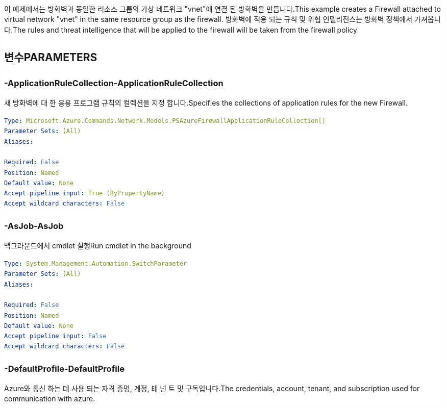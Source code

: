 <span data-ttu-id="917e2-147">이 예제에서는 방화벽과 동일한 리소스 그룹의 가상 네트워크 "vnet"에 연결 된 방화벽을 만듭니다.</span><span class="sxs-lookup"><span data-stu-id="917e2-147">This example creates a Firewall attached to virtual network "vnet" in the same resource group as the firewall.</span></span>
<span data-ttu-id="917e2-148">방화벽에 적용 되는 규칙 및 위협 인텔리전스는 방화벽 정책에서 가져옵니다.</span><span class="sxs-lookup"><span data-stu-id="917e2-148">The rules and threat intelligence that will be applied to the firewall will be taken from the firewall policy</span></span>

## <span data-ttu-id="917e2-149">변수</span><span class="sxs-lookup"><span data-stu-id="917e2-149">PARAMETERS</span></span>

### <span data-ttu-id="917e2-150">-ApplicationRuleCollection</span><span class="sxs-lookup"><span data-stu-id="917e2-150">-ApplicationRuleCollection</span></span>
<span data-ttu-id="917e2-151">새 방화벽에 대 한 응용 프로그램 규칙의 컬렉션을 지정 합니다.</span><span class="sxs-lookup"><span data-stu-id="917e2-151">Specifies the collections of application rules for the new Firewall.</span></span>

```yaml
Type: Microsoft.Azure.Commands.Network.Models.PSAzureFirewallApplicationRuleCollection[]
Parameter Sets: (All)
Aliases:

Required: False
Position: Named
Default value: None
Accept pipeline input: True (ByPropertyName)
Accept wildcard characters: False
```

### <span data-ttu-id="917e2-152">-AsJob</span><span class="sxs-lookup"><span data-stu-id="917e2-152">-AsJob</span></span>
<span data-ttu-id="917e2-153">백그라운드에서 cmdlet 실행</span><span class="sxs-lookup"><span data-stu-id="917e2-153">Run cmdlet in the background</span></span>

```yaml
Type: System.Management.Automation.SwitchParameter
Parameter Sets: (All)
Aliases:

Required: False
Position: Named
Default value: None
Accept pipeline input: False
Accept wildcard characters: False
```

### <span data-ttu-id="917e2-154">-DefaultProfile</span><span class="sxs-lookup"><span data-stu-id="917e2-154">-DefaultProfile</span></span>
<span data-ttu-id="917e2-155">Azure와 통신 하는 데 사용 되는 자격 증명, 계정, 테 넌 트 및 구독입니다.</span><span class="sxs-lookup"><span data-stu-id="917e2-155">The credentials, account, tenant, and subscription used for communication with azure.</span></span>
